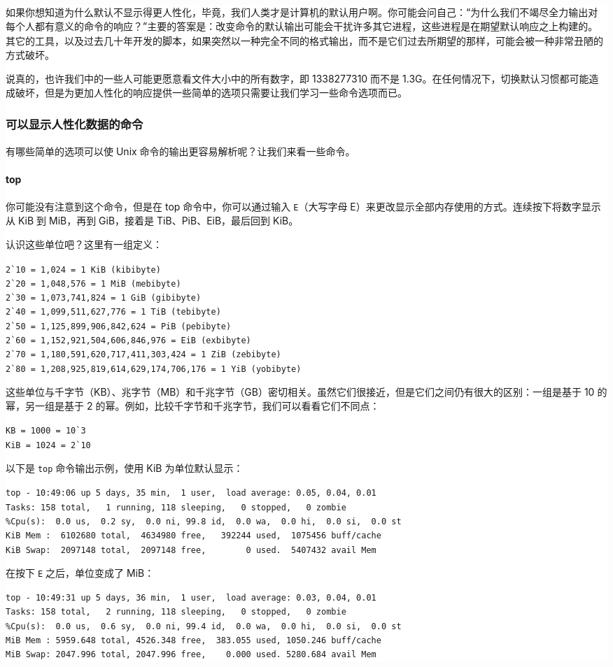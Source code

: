 如果你想知道为什么默认不显示得更人性化，毕竟，我们人类才是计算机的默认用户啊。你可能会问自己：“为什么我们不竭尽全力输出对每个人都有意义的命令的响应？”主要的答案是：改变命令的默认输出可能会干扰许多其它进程，这些进程是在期望默认响应之上构建的。其它的工具，以及过去几十年开发的脚本，如果突然以一种完全不同的格式输出，而不是它们过去所期望的那样，可能会被一种非常丑陋的方式破坏。


说真的，也许我们中的一些人可能更愿意看文件大小中的所有数字，即 1338277310 而不是 1.3G。在任何情况下，切换默认习惯都可能造成破坏，但是为更加人性化的响应提供一些简单的选项只需要让我们学习一些命令选项而已。


### 可以显示人性化数据的命令


有哪些简单的选项可以使 Unix 命令的输出更容易解析呢？让我们来看一些命令。


#### top


你可能没有注意到这个命令，但是在 top 命令中，你可以通过输入 `E`（大写字母 E）来更改显示全部内存使用的方式。连续按下将数字显示从 KiB 到 MiB，再到 GiB，接着是 TiB、PiB、EiB，最后回到 KiB。


认识这些单位吧？这里有一组定义：



```
2`10 = 1,024 = 1 KiB (kibibyte)
2`20 = 1,048,576 = 1 MiB (mebibyte)
2`30 = 1,073,741,824 = 1 GiB (gibibyte)
2`40 = 1,099,511,627,776 = 1 TiB (tebibyte)
2`50 = 1,125,899,906,842,624 = PiB (pebibyte)
2`60 = 1,152,921,504,606,846,976 = EiB (exbibyte)
2`70 = 1,180,591,620,717,411,303,424 = 1 ZiB (zebibyte)
2`80 = 1,208,925,819,614,629,174,706,176 = 1 YiB (yobibyte)
```

这些单位与千字节（KB）、兆字节（MB）和千兆字节（GB）密切相关。虽然它们很接近，但是它们之间仍有很大的区别：一组是基于 10 的幂，另一组是基于 2 的幂。例如，比较千字节和千兆字节，我们可以看看它们不同点：



```
KB = 1000 = 10`3
KiB = 1024 = 2`10
```

以下是 `top` 命令输出示例，使用 KiB 为单位默认显示：



```
top - 10:49:06 up 5 days, 35 min,  1 user,  load average: 0.05, 0.04, 0.01
Tasks: 158 total,   1 running, 118 sleeping,   0 stopped,   0 zombie
%Cpu(s):  0.0 us,  0.2 sy,  0.0 ni, 99.8 id,  0.0 wa,  0.0 hi,  0.0 si,  0.0 st
KiB Mem :  6102680 total,  4634980 free,   392244 used,  1075456 buff/cache
KiB Swap:  2097148 total,  2097148 free,        0 used.  5407432 avail Mem
```

在按下 `E` 之后，单位变成了 MiB：



```
top - 10:49:31 up 5 days, 36 min,  1 user,  load average: 0.03, 0.04, 0.01
Tasks: 158 total,   2 running, 118 sleeping,   0 stopped,   0 zombie
%Cpu(s):  0.0 us,  0.6 sy,  0.0 ni, 99.4 id,  0.0 wa,  0.0 hi,  0.0 si,  0.0 st
MiB Mem : 5959.648 total, 4526.348 free,  383.055 used, 1050.246 buff/cache
MiB Swap: 2047.996 total, 2047.996 free,    0.000 used. 5280.684 avail Mem
```
